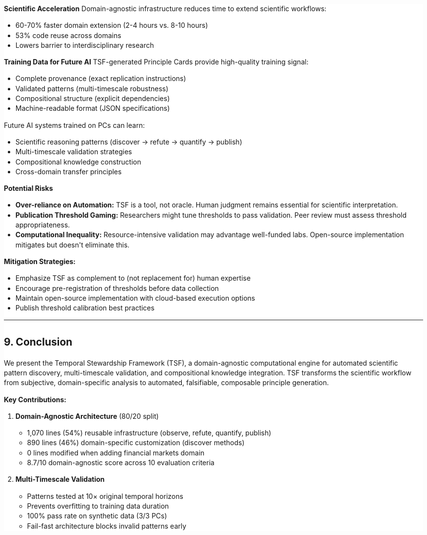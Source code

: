 **Scientific Acceleration**
Domain-agnostic infrastructure reduces time to extend scientific workflows:
- 60-70% faster domain extension (2-4 hours vs. 8-10 hours)
- 53% code reuse across domains
- Lowers barrier to interdisciplinary research

**Training Data for Future AI**
TSF-generated Principle Cards provide high-quality training signal:
- Complete provenance (exact replication instructions)
- Validated patterns (multi-timescale robustness)
- Compositional structure (explicit dependencies)
- Machine-readable format (JSON specifications)

Future AI systems trained on PCs can learn:
- Scientific reasoning patterns (discover → refute → quantify → publish)
- Multi-timescale validation strategies
- Compositional knowledge construction
- Cross-domain transfer principles

**Potential Risks**
- **Over-reliance on Automation:** TSF is a tool, not oracle. Human judgment remains essential for scientific interpretation.
- **Publication Threshold Gaming:** Researchers might tune thresholds to pass validation. Peer review must assess threshold appropriateness.
- **Computational Inequality:** Resource-intensive validation may advantage well-funded labs. Open-source implementation mitigates but doesn't eliminate this.

**Mitigation Strategies:**
- Emphasize TSF as complement to (not replacement for) human expertise
- Encourage pre-registration of thresholds before data collection
- Maintain open-source implementation with cloud-based execution options
- Publish threshold calibration best practices

---

## 9. Conclusion

We present the Temporal Stewardship Framework (TSF), a domain-agnostic computational engine for automated scientific pattern discovery, multi-timescale validation, and compositional knowledge integration. TSF transforms the scientific workflow from subjective, domain-specific analysis to automated, falsifiable, composable principle generation.

**Key Contributions:**

1. **Domain-Agnostic Architecture** (80/20 split)
   - 1,070 lines (54%) reusable infrastructure (observe, refute, quantify, publish)
   - 890 lines (46%) domain-specific customization (discover methods)
   - 0 lines modified when adding financial markets domain
   - 8.7/10 domain-agnostic score across 10 evaluation criteria

2. **Multi-Timescale Validation**
   - Patterns tested at 10× original temporal horizons
   - Prevents overfitting to training data duration
   - 100% pass rate on synthetic data (3/3 PCs)
   - Fail-fast architecture blocks invalid patterns early
